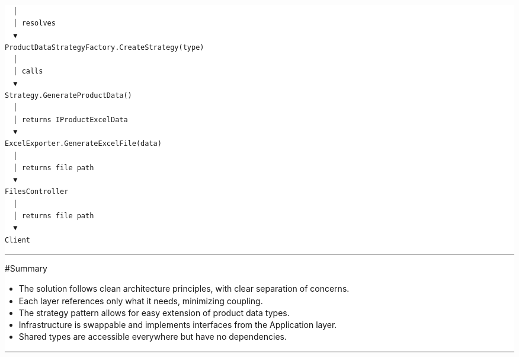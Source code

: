 ```
  │
  │ resolves
  ▼
ProductDataStrategyFactory.CreateStrategy(type)
  │
  │ calls
  ▼
Strategy.GenerateProductData()
  │
  │ returns IProductExcelData
  ▼
ExcelExporter.GenerateExcelFile(data)
  │
  │ returns file path
  ▼
FilesController
  │
  │ returns file path
  ▼
Client
```


---

#Summary

*	The solution follows clean architecture principles, with clear separation of concerns.
*	Each layer references only what it needs, minimizing coupling.
*	The strategy pattern allows for easy extension of product data types.
*	Infrastructure is swappable and implements interfaces from the Application layer.
*	Shared types are accessible everywhere but have no dependencies.
---